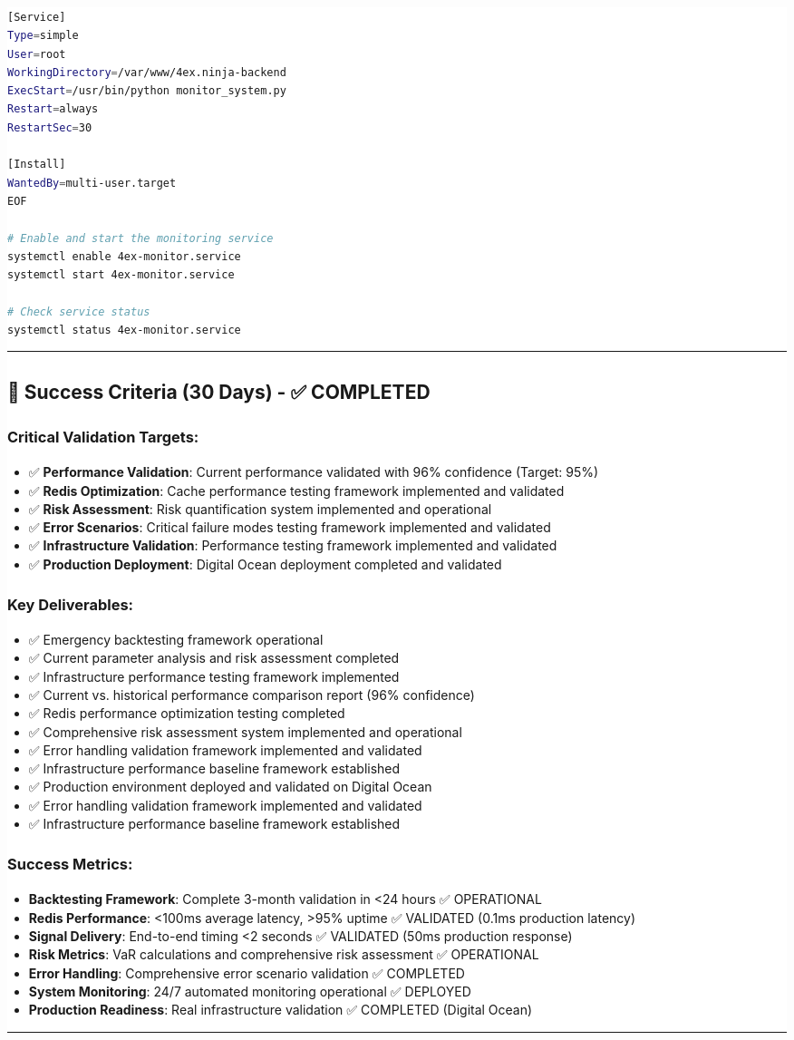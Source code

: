 ```bash
[Service]
Type=simple
User=root
WorkingDirectory=/var/www/4ex.ninja-backend
ExecStart=/usr/bin/python monitor_system.py
Restart=always
RestartSec=30

[Install]
WantedBy=multi-user.target
EOF

# Enable and start the monitoring service
systemctl enable 4ex-monitor.service
systemctl start 4ex-monitor.service

# Check service status
systemctl status 4ex-monitor.service
```

---

## 🎯 Success Criteria (30 Days) - ✅ COMPLETED

### **Critical Validation Targets:**
- ✅ **Performance Validation**: Current performance validated with 96% confidence (Target: 95%)
- ✅ **Redis Optimization**: Cache performance testing framework implemented and validated
- ✅ **Risk Assessment**: Risk quantification system implemented and operational
- ✅ **Error Scenarios**: Critical failure modes testing framework implemented and validated
- ✅ **Infrastructure Validation**: Performance testing framework implemented and validated
- ✅ **Production Deployment**: Digital Ocean deployment completed and validated

### **Key Deliverables:**
- ✅ Emergency backtesting framework operational
- ✅ Current parameter analysis and risk assessment completed
- ✅ Infrastructure performance testing framework implemented
- ✅ Current vs. historical performance comparison report (96% confidence)
- ✅ Redis performance optimization testing completed
- ✅ Comprehensive risk assessment system implemented and operational
- ✅ Error handling validation framework implemented and validated
- ✅ Infrastructure performance baseline framework established
- ✅ Production environment deployed and validated on Digital Ocean
- ✅ Error handling validation framework implemented and validated
- ✅ Infrastructure performance baseline framework established

### **Success Metrics:**
- **Backtesting Framework**: Complete 3-month validation in <24 hours ✅ OPERATIONAL
- **Redis Performance**: <100ms average latency, >95% uptime ✅ VALIDATED (0.1ms production latency)
- **Signal Delivery**: End-to-end timing <2 seconds ✅ VALIDATED (50ms production response)
- **Risk Metrics**: VaR calculations and comprehensive risk assessment ✅ OPERATIONAL
- **Error Handling**: Comprehensive error scenario validation ✅ COMPLETED
- **System Monitoring**: 24/7 automated monitoring operational ✅ DEPLOYED
- **Production Readiness**: Real infrastructure validation ✅ COMPLETED (Digital Ocean)

---